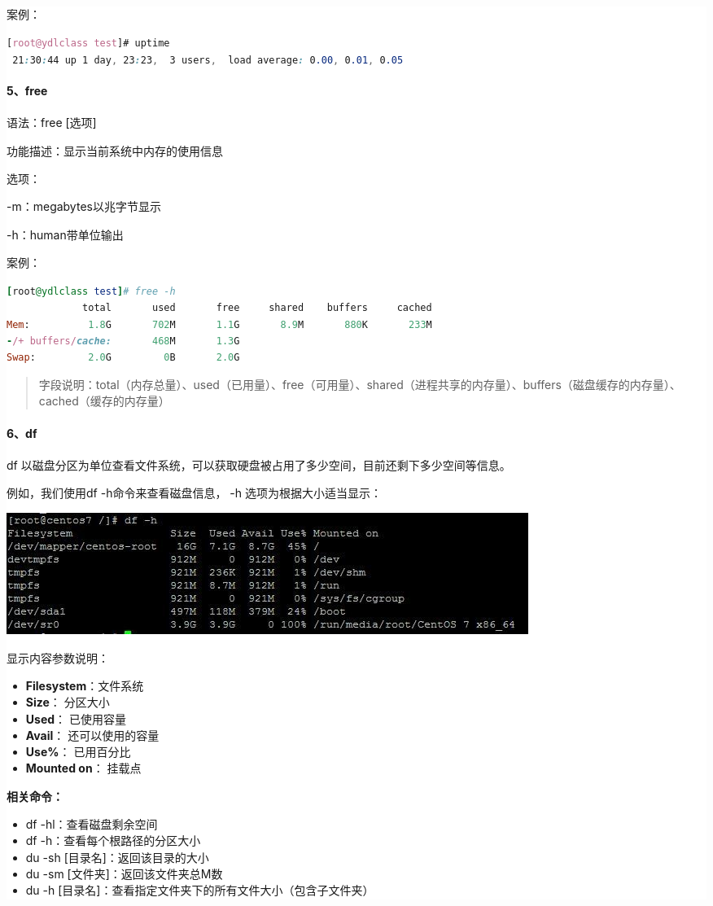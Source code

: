 案例：

```css
[root@ydlclass test]# uptime
 21:30:44 up 1 day, 23:23,  3 users,  load average: 0.00, 0.01, 0.05
```

####  5、free

语法：free [选项]

功能描述：显示当前系统中内存的使用信息

选项：

-m：megabytes以兆字节显示

-h：human带单位输出

案例：

```ruby
[root@ydlclass test]# free -h
             total       used       free     shared    buffers     cached
Mem:          1.8G       702M       1.1G       8.9M       880K       233M
-/+ buffers/cache:       468M       1.3G
Swap:         2.0G         0B       2.0G
```

> 字段说明：total（内存总量）、used（已用量）、free（可用量）、shared（进程共享的内存量）、buffers（磁盘缓存的内存量）、cached（缓存的内存量）

#### 6、df

df 以磁盘分区为单位查看文件系统，可以获取硬盘被占用了多少空间，目前还剩下多少空间等信息。

例如，我们使用df -h命令来查看磁盘信息， -h 选项为根据大小适当显示：

![img](..\img\b5ad59f7bd3bc162c13703cf6be9b1ba-8f7edc0b.png)

显示内容参数说明：

- **Filesystem**：文件系统
- **Size**： 分区大小
- **Used**： 已使用容量
- **Avail**： 还可以使用的容量
- **Use%**： 已用百分比
- **Mounted on**： 挂载点

**相关命令：**

- df -hl：查看磁盘剩余空间
- df -h：查看每个根路径的分区大小
- du -sh [目录名]：返回该目录的大小
- du -sm [文件夹]：返回该文件夹总M数
- du -h [目录名]：查看指定文件夹下的所有文件大小（包含子文件夹）
